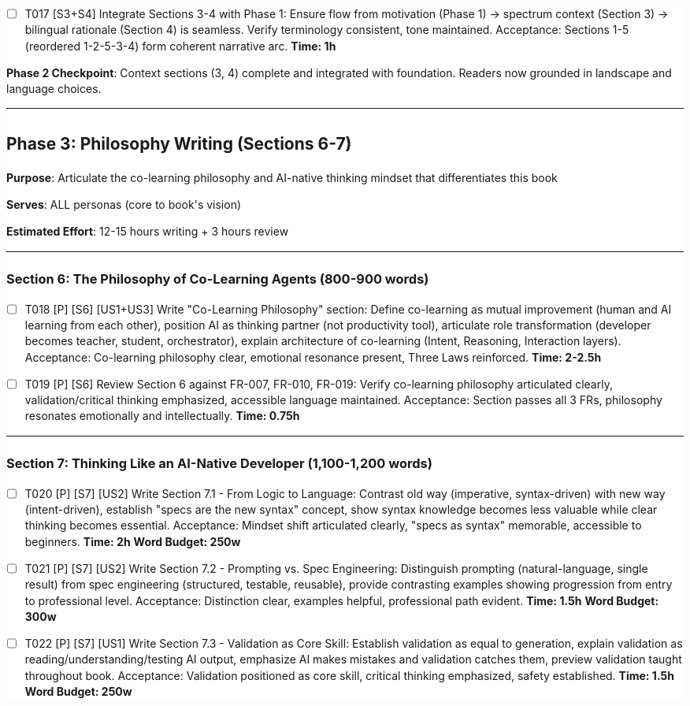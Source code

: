 - [ ] T017 [S3+S4] Integrate Sections 3-4 with Phase 1: Ensure flow from motivation (Phase 1) → spectrum context (Section 3) → bilingual rationale (Section 4) is seamless. Verify terminology consistent, tone maintained. Acceptance: Sections 1-5 (reordered 1-2-5-3-4) form coherent narrative arc. **Time: 1h**

**Phase 2 Checkpoint**: Context sections (3, 4) complete and integrated with foundation. Readers now grounded in landscape and language choices.

---

## Phase 3: Philosophy Writing (Sections 6-7)

**Purpose**: Articulate the co-learning philosophy and AI-native thinking mindset that differentiates this book

**Serves**: ALL personas (core to book's vision)

**Estimated Effort**: 12-15 hours writing + 3 hours review

---

### Section 6: The Philosophy of Co-Learning Agents (800-900 words)

- [ ] T018 [P] [S6] [US1+US3] Write "Co-Learning Philosophy" section: Define co-learning as mutual improvement (human and AI learning from each other), position AI as thinking partner (not productivity tool), articulate role transformation (developer becomes teacher, student, orchestrator), explain architecture of co-learning (Intent, Reasoning, Interaction layers). Acceptance: Co-learning philosophy clear, emotional resonance present, Three Laws reinforced. **Time: 2-2.5h**

- [ ] T019 [P] [S6] Review Section 6 against FR-007, FR-010, FR-019: Verify co-learning philosophy articulated clearly, validation/critical thinking emphasized, accessible language maintained. Acceptance: Section passes all 3 FRs, philosophy resonates emotionally and intellectually. **Time: 0.75h**

---

### Section 7: Thinking Like an AI-Native Developer (1,100-1,200 words)

- [ ] T020 [P] [S7] [US2] Write Section 7.1 - From Logic to Language: Contrast old way (imperative, syntax-driven) with new way (intent-driven), establish "specs are the new syntax" concept, show syntax knowledge becomes less valuable while clear thinking becomes essential. Acceptance: Mindset shift articulated clearly, "specs as syntax" memorable, accessible to beginners. **Time: 2h** **Word Budget: 250w**

- [ ] T021 [P] [S7] [US2] Write Section 7.2 - Prompting vs. Spec Engineering: Distinguish prompting (natural-language, single result) from spec engineering (structured, testable, reusable), provide contrasting examples showing progression from entry to professional level. Acceptance: Distinction clear, examples helpful, professional path evident. **Time: 1.5h** **Word Budget: 300w**

- [ ] T022 [P] [S7] [US1] Write Section 7.3 - Validation as Core Skill: Establish validation as equal to generation, explain validation as reading/understanding/testing AI output, emphasize AI makes mistakes and validation catches them, preview validation taught throughout book. Acceptance: Validation positioned as core skill, critical thinking emphasized, safety established. **Time: 1.5h** **Word Budget: 250w**
